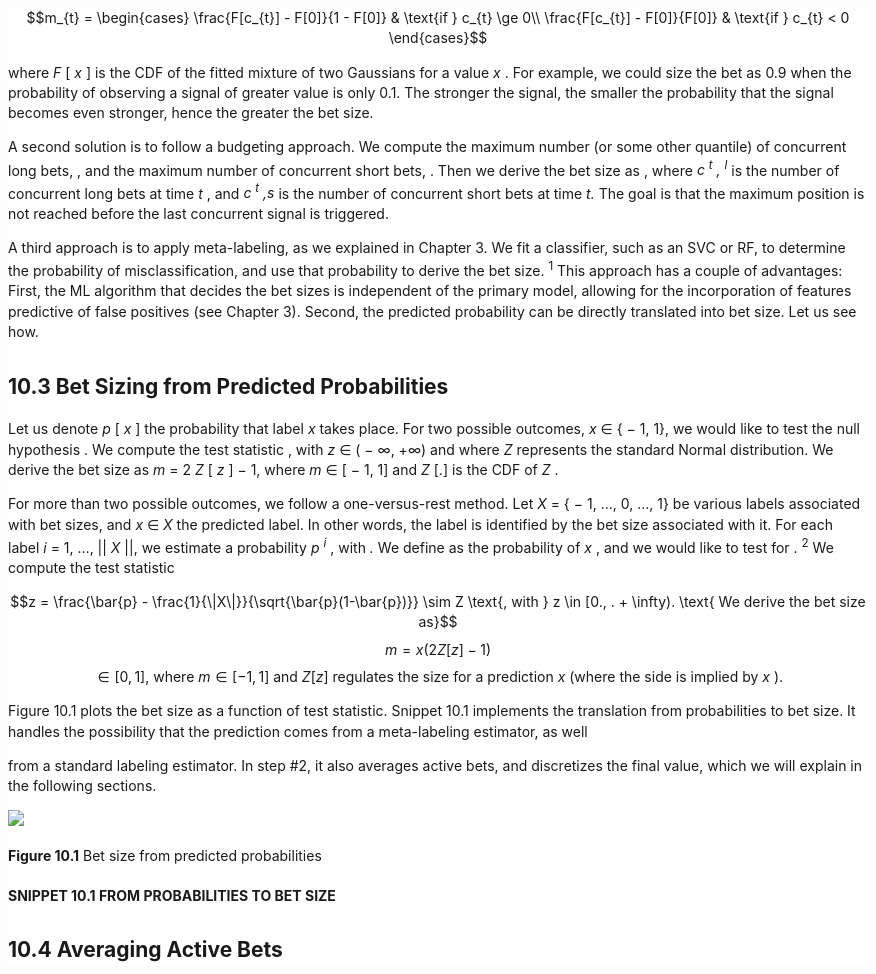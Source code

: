 $$m_{t} = \begin{cases} \frac{F[c_{t}] - F[0]}{1 - F[0]} & \text{if } c_{t} \ge 0\\ \frac{F[c_{t}] - F[0]}{F[0]} & \text{if } c_{t} < 0 \end{cases}$$

where *F* [ *x* ] is the CDF of the fitted mixture of two Gaussians for a value *x* . For example, we could size the bet as 0.9 when the probability of observing a signal of greater value is only 0.1. The stronger the signal, the smaller the probability that the signal becomes even stronger, hence the greater the bet size.

A second solution is to follow a budgeting approach. We compute the maximum number (or some other quantile) of concurrent long bets, , and the maximum number of concurrent short bets, . Then we derive the bet size as , where *c <sup>t</sup> , <sup>l</sup>* is the number of concurrent long bets at time *t* , and *c <sup>t</sup> ,s* is the number of concurrent short bets at time *t.* The goal is that the maximum position is not reached before the last concurrent signal is triggered.

A third approach is to apply meta-labeling, as we explained in Chapter 3. We fit a classifier, such as an SVC or RF, to determine the probability of misclassification, and use that probability to derive the bet size. <sup>1</sup> This approach has a couple of advantages: First, the ML algorithm that decides the bet sizes is independent of the primary model, allowing for the incorporation of features predictive of false positives (see Chapter 3). Second, the predicted probability can be directly translated into bet size. Let us see how.

## **10.3 Bet Sizing from Predicted Probabilities**

Let us denote *p* [ *x* ] the probability that label *x* takes place. For two possible outcomes, *x* ∈ { − 1, 1}, we would like to test the null hypothesis . We compute the test statistic , with *z* ∈ ( − ∞, +∞) and where *Z* represents the standard Normal distribution. We derive the bet size as *m* = 2 *Z* [ *z* ] − 1, where *m* ∈ [ − 1, 1] and *Z* [.] is the CDF of *Z* .

For more than two possible outcomes, we follow a one-versus-rest method. Let *X* = { − 1, …, 0, …, 1} be various labels associated with bet sizes, and *x* ∈ *X* the predicted label. In other words, the label is identified by the bet size associated with it. For each label *i* = 1, …, || *X* ||, we estimate a probability *p <sup>i</sup>* , with *.* We define as the probability of *x* , and we would like to test for . <sup>2</sup> We compute the test statistic

$$z = \frac{\bar{p} - \frac{1}{\|X\|}}{\sqrt{\bar{p}(1-\bar{p})}} \sim Z \text{, with } z \in [0., . + \infty). \text{ We derive the bet size as}$$
$$m = x(2Z[z] - 1)$$
$$\in [0,1] \text{, where } m \in [-1, 1] \text{ and } Z[z] \text{ regulates the size for a prediction } x \text{ (where the side is implied by } x \text{ ).}$$

Figure 10.1 plots the bet size as a function of test statistic. Snippet 10.1 implements the translation from probabilities to bet size. It handles the possibility that the prediction comes from a meta-labeling estimator, as well

from a standard labeling estimator. In step #2, it also averages active bets, and discretizes the final value, which we will explain in the following sections.

![](_page_3_Figure_0.jpeg)

**Figure 10.1** Bet size from predicted probabilities

#### **SNIPPET 10.1 FROM PROBABILITIES TO BET SIZE**

## **10.4 Averaging Active Bets**
